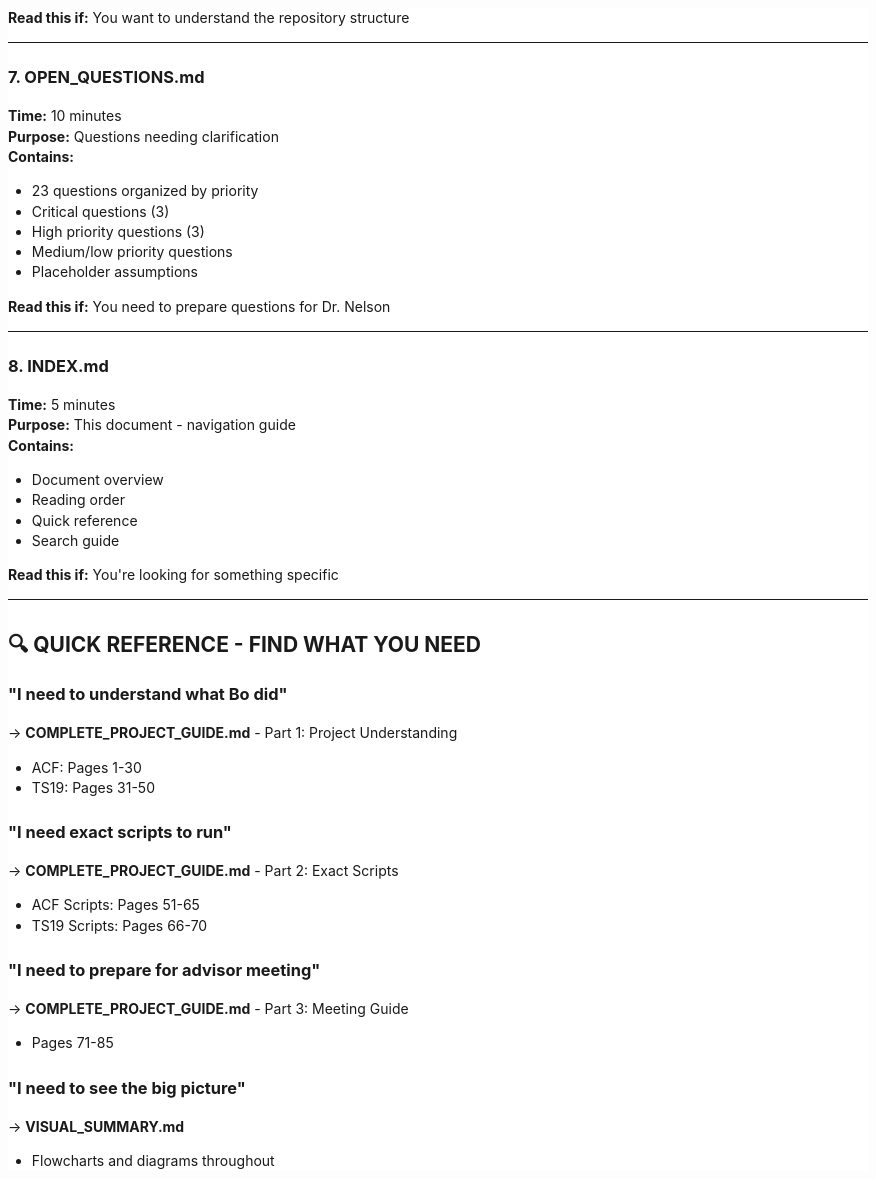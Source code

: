 **Read this if:** You want to understand the repository structure

---

### 7. OPEN_QUESTIONS.md
**Time:** 10 minutes  
**Purpose:** Questions needing clarification  
**Contains:**
- 23 questions organized by priority
- Critical questions (3)
- High priority questions (3)
- Medium/low priority questions
- Placeholder assumptions

**Read this if:** You need to prepare questions for Dr. Nelson

---

### 8. INDEX.md
**Time:** 5 minutes  
**Purpose:** This document - navigation guide  
**Contains:**
- Document overview
- Reading order
- Quick reference
- Search guide

**Read this if:** You're looking for something specific

---

## 🔍 QUICK REFERENCE - FIND WHAT YOU NEED

### "I need to understand what Bo did"
→ **COMPLETE_PROJECT_GUIDE.md** - Part 1: Project Understanding
- ACF: Pages 1-30
- TS19: Pages 31-50

### "I need exact scripts to run"
→ **COMPLETE_PROJECT_GUIDE.md** - Part 2: Exact Scripts
- ACF Scripts: Pages 51-65
- TS19 Scripts: Pages 66-70

### "I need to prepare for advisor meeting"
→ **COMPLETE_PROJECT_GUIDE.md** - Part 3: Meeting Guide
- Pages 71-85

### "I need to see the big picture"
→ **VISUAL_SUMMARY.md**
- Flowcharts and diagrams throughout
